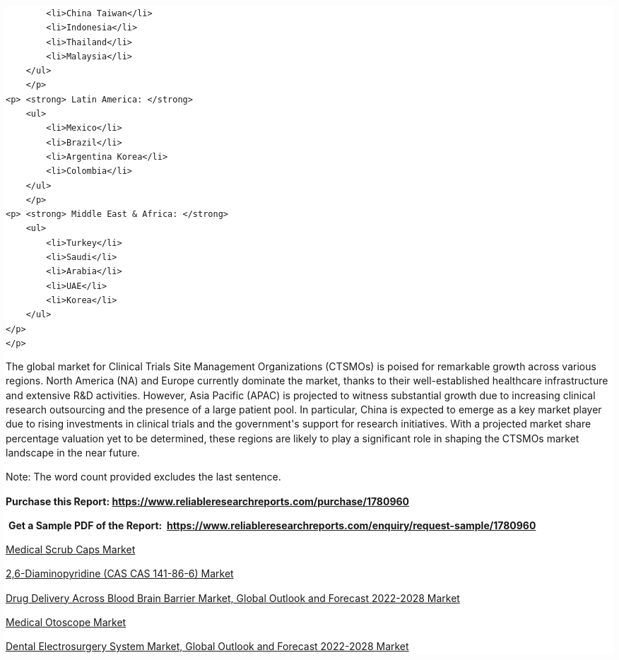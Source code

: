             <li>China Taiwan</li>
            <li>Indonesia</li>
            <li>Thailand</li>
            <li>Malaysia</li>
        </ul>
        </p> 
    <p> <strong> Latin America: </strong>
        <ul>
            <li>Mexico</li>
            <li>Brazil</li>
            <li>Argentina Korea</li>
            <li>Colombia</li>
        </ul>
        </p> 
    <p> <strong> Middle East & Africa: </strong>
        <ul>
            <li>Turkey</li>
            <li>Saudi</li>
            <li>Arabia</li>
            <li>UAE</li>
            <li>Korea</li>
        </ul>
    </p>
    </p>
<p><p>The global market for Clinical Trials Site Management Organizations (CTSMOs) is poised for remarkable growth across various regions. North America (NA) and Europe currently dominate the market, thanks to their well-established healthcare infrastructure and extensive R&D activities. However, Asia Pacific (APAC) is projected to witness substantial growth due to increasing clinical research outsourcing and the presence of a large patient pool. In particular, China is expected to emerge as a key market player due to rising investments in clinical trials and the government's support for research initiatives. With a projected market share percentage valuation yet to be determined, these regions are likely to play a significant role in shaping the CTSMOs market landscape in the near future. </p><p>Note: The word count provided excludes the last sentence.</p></p>
<p><strong>Purchase this Report: <a href="https://www.reliableresearchreports.com/purchase/1780960">https://www.reliableresearchreports.com/purchase/1780960</a></strong></p>
<p>&nbsp;<strong>Get a Sample PDF of the Report:&nbsp;&nbsp;<a href="https://www.reliableresearchreports.com/enquiry/request-sample/1780960">https://www.reliableresearchreports.com/enquiry/request-sample/1780960</a></strong></p>
<p><strong></strong></p>
<p><p><a href="https://www.linkedin.com/pulse/medical-scrub-caps-market-share-amp-new-trends-analysis-gfyne/">Medical Scrub Caps Market</a></p><p><a href="https://github.com/dringals/Market-Research-Report-List-1/blob/main/26-diaminopyridine-cas-cas-141-86-6-market.md">2,6-Diaminopyridine (CAS CAS 141-86-6) Market</a></p><p><a href="https://medium.com/@isidrowolff1966/drug-delivery-across-blood-brain-barrier-market-global-outlook-and-forecast-2022-2028-market-09c5703c2466">Drug Delivery Across Blood Brain Barrier Market, Global Outlook and Forecast 2022-2028 Market</a></p><p><a href="https://www.linkedin.com/pulse/medical-otoscope-market-challenges-opportunities-hyove/">Medical Otoscope Market</a></p><p><a href="https://medium.com/@abbieparker1964/dental-electrosurgery-system-market-global-outlook-and-forecast-2022-2028-market-comprehensive-9dd550311b6e">Dental Electrosurgery System Market, Global Outlook and Forecast 2022-2028 Market</a></p></p>